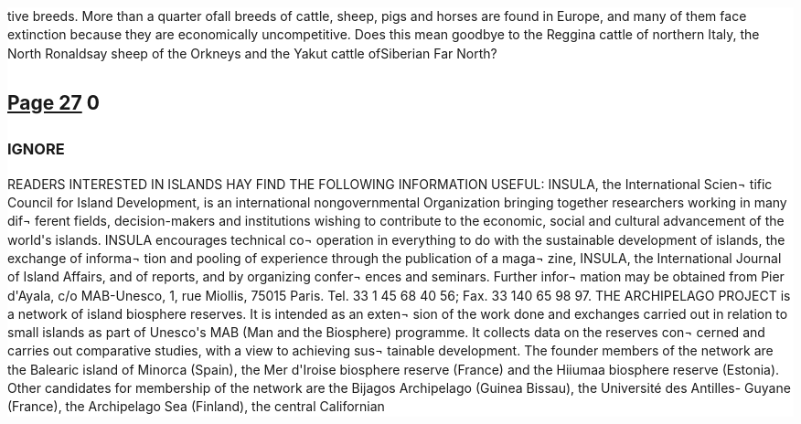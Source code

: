 tive breeds. More than a quarter ofall
breeds of cattle, sheep, pigs and
horses are found in Europe, and
many of them face extinction
because they are economically
uncompetitive. Does this mean
goodbye to the Reggina cattle of
northern Italy, the North Ronaldsay
sheep of the Orkneys and the Yakut
cattle ofSiberian Far North?

## [Page 27](096120engo.pdf#page=27) 0

### IGNORE

READERS INTERESTED IN
ISLANDS HAY FIND THE
FOLLOWING INFORMATION
USEFUL:
INSULA, the International Scien¬
tific Council for Island Development,
is an international nongovernmental
Organization bringing together
researchers working in many dif¬
ferent fields, decision-makers and
institutions wishing to contribute to
the economic, social and cultural
advancement of the world's islands.
INSULA encourages technical co¬
operation in everything to do with
the sustainable development of
islands, the exchange of informa¬
tion and pooling of experience
through the publication of a maga¬
zine, INSULA, the International
Journal of Island Affairs, and of
reports, and by organizing confer¬
ences and seminars. Further infor¬
mation may be obtained from Pier
d'Ayala, c/o MAB-Unesco, 1, rue
Miollis, 75015 Paris. Tel. 33 1 45 68 40
56; Fax. 33 140 65 98 97.
THE ARCHIPELAGO PROJECT is
a network of island biosphere
reserves. It is intended as an exten¬
sion of the work done and exchanges
carried out in relation to small
islands as part of Unesco's MAB (Man
and the Biosphere) programme. It
collects data on the reserves con¬
cerned and carries out comparative
studies, with a view to achieving sus¬
tainable development. The founder
members of the network are the
Balearic island of Minorca (Spain),
the Mer d'Iroise biosphere reserve
(France) and the Hiiumaa biosphere
reserve (Estonia). Other candidates
for membership of the network are
the Bijagos Archipelago (Guinea
Bissau), the Université des Antilles-
Guyane (France), the Archipelago
Sea (Finland), the central Californian